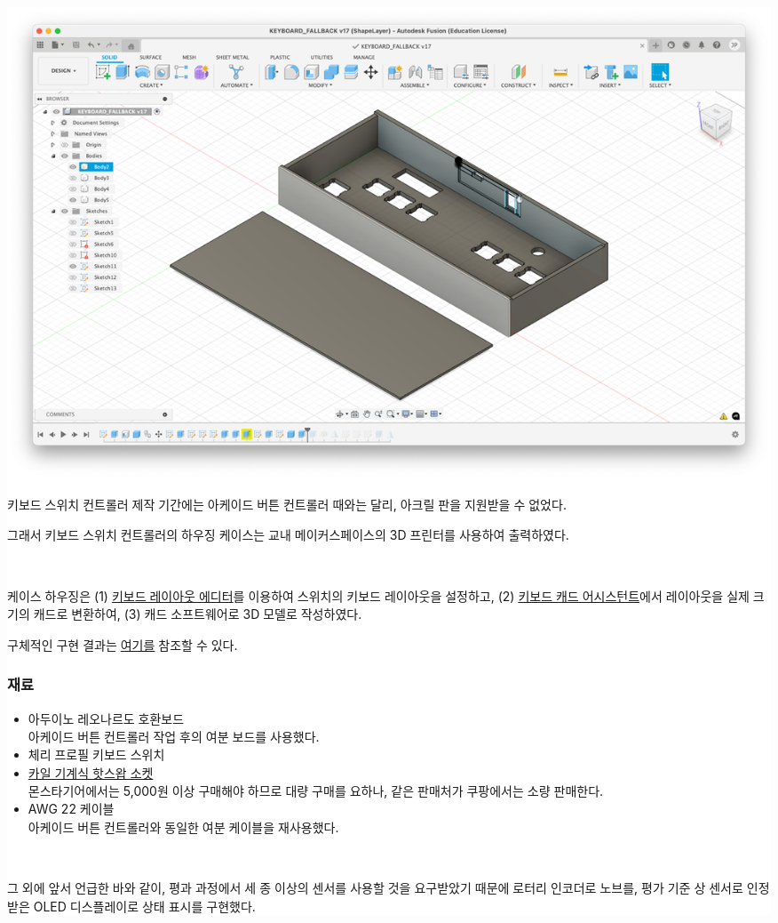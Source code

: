 ![](/static/posts/2025-07-20-keyboard-for-djmax/keyboard-case-model.png)

키보드 스위치 컨트롤러 제작 기간에는 아케이드 버튼 컨트롤러 때와는 달리, 아크릴 판을 지원받을 수 없었다.  

그래서 키보드 스위치 컨트롤러의 하우징 케이스는 교내 메이커스페이스의 3D 프린터를 사용하여 출력하였다.  

<br />

케이스 하우징은 (1) [키보드 레이아웃 에디터](https://www.keyboard-layout-editor.com/)를 이용하여 스위치의 키보드 레이아웃을 설정하고, (2) [키보드 캐드 어시스턴트](https://www.keyboardcad.com/)에서 레이아웃을 실제 크기의 캐드로 변환하여, (3) 캐드 소프트웨어로 3D 모델로 작성하였다.

구체적인 구현 결과는 [여기를](https://github.com/ShapeLayer/keyboard-for-djmax/tree/main/models) 참조할 수 있다.  

### 재료

- 아두이노 레오나르도 호환보드  
    아케이드 버튼 컨트롤러 작업 후의 여분 보드를 사용했다.
- 체리 프로필 키보드 스위치  
- [카일 기계식 핫스왑 소켓](https://www.monstargear.co.kr/1475/?idx=1047)  
    몬스타기어에서는 5,000원 이상 구매해야 하므로 대량 구매를 요하나, 같은 판매처가 쿠팡에서는 소량 판매한다.  
- AWG 22 케이블  
    아케이드 버튼 컨트롤러와 동일한 여분 케이블을 재사용했다.  

<br />

그 외에 앞서 언급한 바와 같이, 평과 과정에서 세 종 이상의 센서를 사용할 것을 요구받았기 때문에 로터리 인코더로 노브를, 평가 기준 상 센서로 인정받은 OLED 디스플레이로 상태 표시를 구현했다.  
